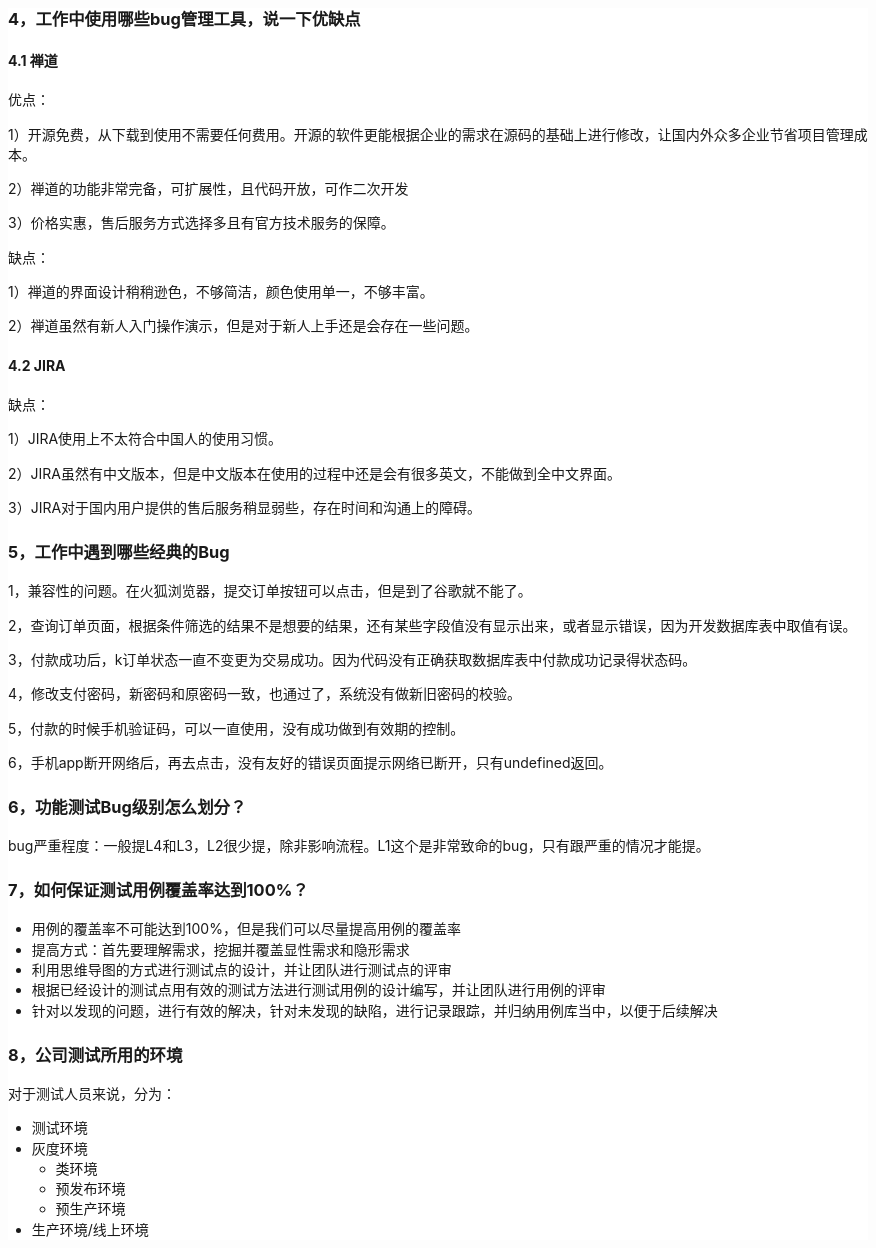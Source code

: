 ### 4，工作中使用哪些bug管理工具，说一下优缺点
#### 4.1 禅道
优点：

1）开源免费，从下载到使用不需要任何费用。开源的软件更能根据企业的需求在源码的基础上进行修改，让国内外众多企业节省项目管理成本。

2）禅道的功能非常完备，可扩展性，且代码开放，可作二次开发

3）价格实惠，售后服务方式选择多且有官方技术服务的保障。

缺点：

1）禅道的界面设计稍稍逊色，不够简洁，颜色使用单一，不够丰富。

2）禅道虽然有新人入门操作演示，但是对于新人上手还是会存在一些问题。

#### 4.2 JIRA
缺点：

1）JIRA使用上不太符合中国人的使用习惯。

2）JIRA虽然有中文版本，但是中文版本在使用的过程中还是会有很多英文，不能做到全中文界面。

3）JIRA对于国内用户提供的售后服务稍显弱些，存在时间和沟通上的障碍。

### 5，工作中遇到哪些经典的Bug
1，兼容性的问题。在火狐浏览器，提交订单按钮可以点击，但是到了谷歌就不能了。

2，查询订单页面，根据条件筛选的结果不是想要的结果，还有某些字段值没有显示出来，或者显示错误，因为开发数据库表中取值有误。

3，付款成功后，k订单状态一直不变更为交易成功。因为代码没有正确获取数据库表中付款成功记录得状态码。

4，修改支付密码，新密码和原密码一致，也通过了，系统没有做新旧密码的校验。

5，付款的时候手机验证码，可以一直使用，没有成功做到有效期的控制。

6，手机app断开网络后，再去点击，没有友好的错误页面提示网络已断开，只有undefined返回。

### 6，功能测试Bug级别怎么划分？
bug严重程度：一般提L4和L3，L2很少提，除非影响流程。L1这个是非常致命的bug，只有跟严重的情况才能提。

### 7，如何保证测试用例覆盖率达到100%？

- 用例的覆盖率不可能达到100%，但是我们可以尽量提高用例的覆盖率
- 提高方式：首先要理解需求，挖掘并覆盖显性需求和隐形需求
- 利用思维导图的方式进行测试点的设计，并让团队进行测试点的评审
- 根据已经设计的测试点用有效的测试方法进行测试用例的设计编写，并让团队进行用例的评审
- 针对以发现的问题，进行有效的解决，针对未发现的缺陷，进行记录跟踪，并归纳用例库当中，以便于后续解决

### 8，公司测试所用的环境

对于测试人员来说，分为：

- 测试环境
- 灰度环境
  - 类环境
  - 预发布环境
  - 预生产环境
- 生产环境/线上环境
